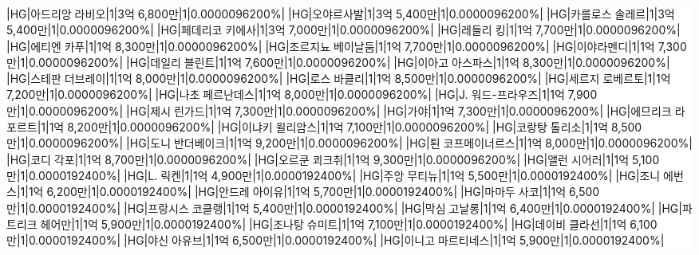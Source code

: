 |HG|아드리앙 라비오|1|3억 6,800만|1|0.0000096200%|
|HG|오야르사발|1|3억 5,400만|1|0.0000096200%|
|HG|카를로스 솔레르|1|3억 5,400만|1|0.0000096200%|
|HG|페데리코 키에사|1|3억 7,000만|1|0.0000096200%|
|HG|레들리 킹|1|1억 7,700만|1|0.0000096200%|
|HG|에티엔 카푸|1|1억 8,300만|1|0.0000096200%|
|HG|조르지뇨 베이날둠|1|1억 7,700만|1|0.0000096200%|
|HG|이야라멘디|1|1억 7,300만|1|0.0000096200%|
|HG|데일리 블린트|1|1억 7,600만|1|0.0000096200%|
|HG|이아고 아스파스|1|1억 8,300만|1|0.0000096200%|
|HG|스테판 더브레이|1|1억 8,000만|1|0.0000096200%|
|HG|로스 바클리|1|1억 8,500만|1|0.0000096200%|
|HG|세르지 로베르토|1|1억 7,200만|1|0.0000096200%|
|HG|나초 페르난데스|1|1억 8,000만|1|0.0000096200%|
|HG|J. 워드-프라우즈|1|1억 7,900만|1|0.0000096200%|
|HG|제시 린가드|1|1억 7,300만|1|0.0000096200%|
|HG|가야|1|1억 7,300만|1|0.0000096200%|
|HG|에므리크 라포르트|1|1억 8,200만|1|0.0000096200%|
|HG|이냐키 윌리암스|1|1억 7,100만|1|0.0000096200%|
|HG|코랑탕 톨리소|1|1억 8,500만|1|0.0000096200%|
|HG|도니 반더베이크|1|1억 9,200만|1|0.0000096200%|
|HG|퇸 코프메이너르스|1|1억 8,000만|1|0.0000096200%|
|HG|코디 각포|1|1억 8,700만|1|0.0000096200%|
|HG|오르쿤 쾨크취|1|1억 9,300만|1|0.0000096200%|
|HG|앨런 시어러|1|1억 5,100만|1|0.0000192400%|
|HG|L. 릭켄|1|1억 4,900만|1|0.0000192400%|
|HG|주앙 무티뉴|1|1억 5,500만|1|0.0000192400%|
|HG|조니 에번스|1|1억 6,200만|1|0.0000192400%|
|HG|안드레 아이유|1|1억 5,700만|1|0.0000192400%|
|HG|마마두 사코|1|1억 6,500만|1|0.0000192400%|
|HG|프랑시스 코클랭|1|1억 5,400만|1|0.0000192400%|
|HG|막심 고날롱|1|1억 6,400만|1|0.0000192400%|
|HG|파트리크 헤어만|1|1억 5,900만|1|0.0000192400%|
|HG|조나탕 슈미트|1|1억 7,100만|1|0.0000192400%|
|HG|데이비 클라선|1|1억 6,100만|1|0.0000192400%|
|HG|야신 아유브|1|1억 6,500만|1|0.0000192400%|
|HG|이니고 마르티네스|1|1억 5,900만|1|0.0000192400%|